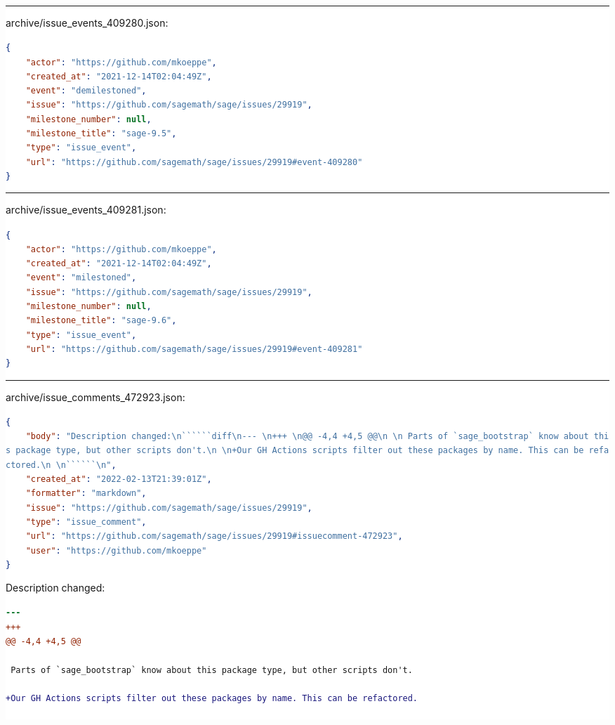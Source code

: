 

---

archive/issue_events_409280.json:
```json
{
    "actor": "https://github.com/mkoeppe",
    "created_at": "2021-12-14T02:04:49Z",
    "event": "demilestoned",
    "issue": "https://github.com/sagemath/sage/issues/29919",
    "milestone_number": null,
    "milestone_title": "sage-9.5",
    "type": "issue_event",
    "url": "https://github.com/sagemath/sage/issues/29919#event-409280"
}
```



---

archive/issue_events_409281.json:
```json
{
    "actor": "https://github.com/mkoeppe",
    "created_at": "2021-12-14T02:04:49Z",
    "event": "milestoned",
    "issue": "https://github.com/sagemath/sage/issues/29919",
    "milestone_number": null,
    "milestone_title": "sage-9.6",
    "type": "issue_event",
    "url": "https://github.com/sagemath/sage/issues/29919#event-409281"
}
```



---

archive/issue_comments_472923.json:
```json
{
    "body": "Description changed:\n``````diff\n--- \n+++ \n@@ -4,4 +4,5 @@\n \n Parts of `sage_bootstrap` know about this package type, but other scripts don't.\n \n+Our GH Actions scripts filter out these packages by name. This can be refactored.\n \n``````\n",
    "created_at": "2022-02-13T21:39:01Z",
    "formatter": "markdown",
    "issue": "https://github.com/sagemath/sage/issues/29919",
    "type": "issue_comment",
    "url": "https://github.com/sagemath/sage/issues/29919#issuecomment-472923",
    "user": "https://github.com/mkoeppe"
}
```

Description changed:
``````diff
--- 
+++ 
@@ -4,4 +4,5 @@
 
 Parts of `sage_bootstrap` know about this package type, but other scripts don't.
 
+Our GH Actions scripts filter out these packages by name. This can be refactored.
 
``````

